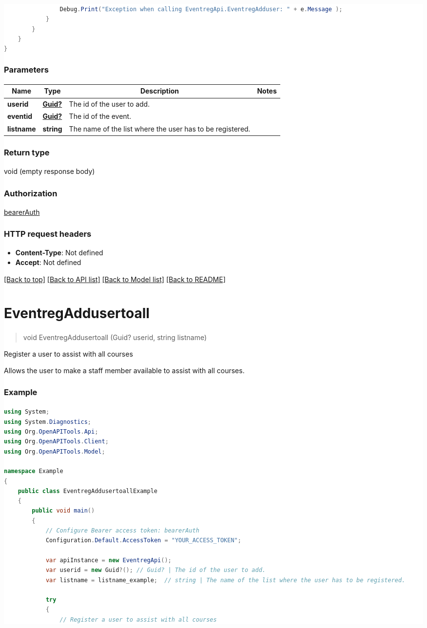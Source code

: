 ```csharp
                Debug.Print("Exception when calling EventregApi.EventregAdduser: " + e.Message );
            }
        }
    }
}
```

### Parameters

Name | Type | Description  | Notes
------------- | ------------- | ------------- | -------------
 **userid** | [**Guid?**](.md)| The id of the user to add. | 
 **eventid** | [**Guid?**](.md)| The id of the event. | 
 **listname** | **string**| The name of the list where the user has to be registered. | 

### Return type

void (empty response body)

### Authorization

[bearerAuth](../README.md#bearerAuth)

### HTTP request headers

 - **Content-Type**: Not defined
 - **Accept**: Not defined

[[Back to top]](#) [[Back to API list]](../README.md#documentation-for-api-endpoints) [[Back to Model list]](../README.md#documentation-for-models) [[Back to README]](../README.md)

<a name="eventregaddusertoall"></a>
# **EventregAddusertoall**
> void EventregAddusertoall (Guid? userid, string listname)

Register a user to assist with all courses

Allows the user to make a staff member available to assist with all courses.

### Example
```csharp
using System;
using System.Diagnostics;
using Org.OpenAPITools.Api;
using Org.OpenAPITools.Client;
using Org.OpenAPITools.Model;

namespace Example
{
    public class EventregAddusertoallExample
    {
        public void main()
        {
            // Configure Bearer access token: bearerAuth
            Configuration.Default.AccessToken = "YOUR_ACCESS_TOKEN";

            var apiInstance = new EventregApi();
            var userid = new Guid?(); // Guid? | The id of the user to add.
            var listname = listname_example;  // string | The name of the list where the user has to be registered.

            try
            {
                // Register a user to assist with all courses
```